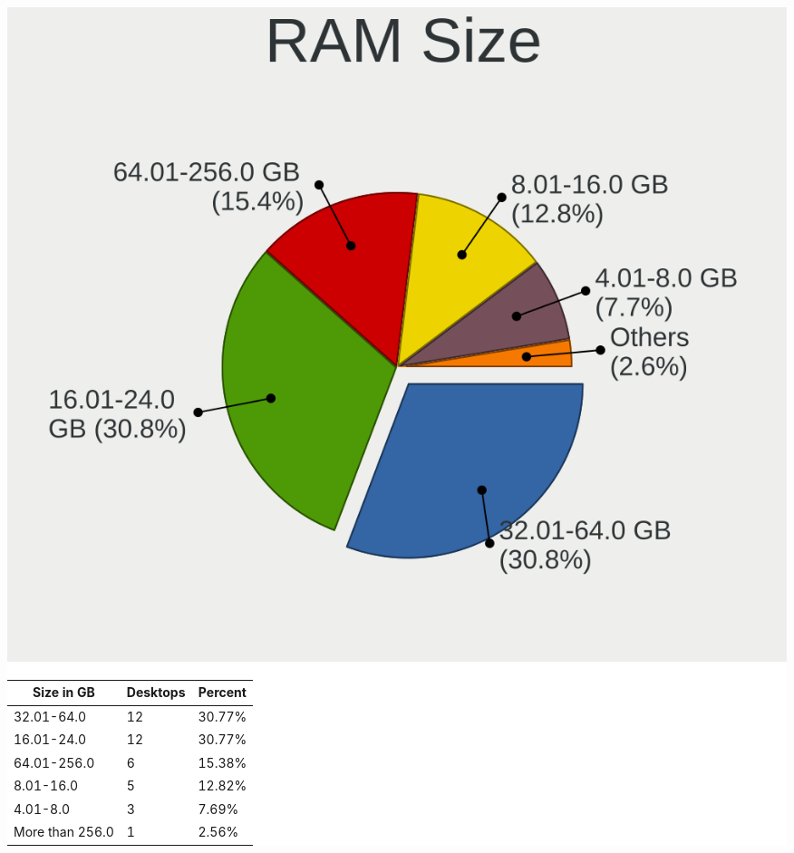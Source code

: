 ![RAM Size](./images/pie_chart_bsd/node_ram_total.svg)


| Size in GB      | Desktops | Percent |
|-----------------|----------|---------|
| 32.01-64.0      | 12       | 30.77%  |
| 16.01-24.0      | 12       | 30.77%  |
| 64.01-256.0     | 6        | 15.38%  |
| 8.01-16.0       | 5        | 12.82%  |
| 4.01-8.0        | 3        | 7.69%   |
| More than 256.0 | 1        | 2.56%   |
